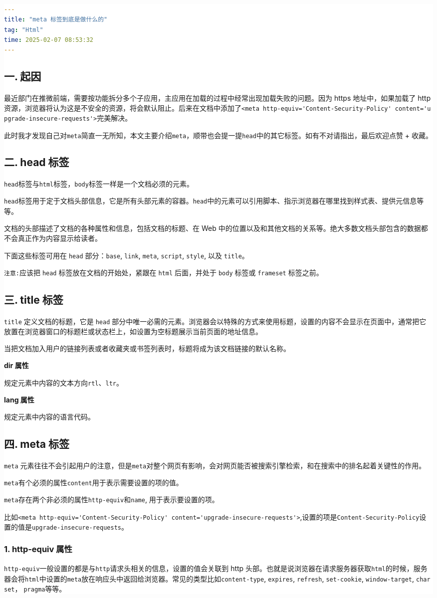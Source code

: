 ```yaml
---
title: "meta 标签到底是做什么的"
tag: "Html"
time: 2025-02-07 08:53:32
---
```


## 一. 起因

最近部门在推微前端，需要按功能拆分多个子应用，主应用在加载的过程中经常出现加载失败的问题。因为 https 地址中，如果加载了 http 资源，浏览器将认为这是不安全的资源，将会默认阻止。后来在文档中添加了`<meta http-equiv='Content-Security-Policy' content='upgrade-insecure-requests'>`完美解决。

此时我才发现自己对`meta`简直一无所知，本文主要介绍`meta`，顺带也会提一提`head`中的其它标签。如有不对请指出，最后欢迎点赞 + 收藏。

## 二. head 标签

`head`标签与`html`标签，`body`标签一样是一个文档必须的元素。

`head`标签用于定于文档头部信息，它是所有头部元素的容器。`head`中的元素可以引用脚本、指示浏览器在哪里找到样式表、提供元信息等等。

文档的头部描述了文档的各种属性和信息，包括文档的标题、在 Web 中的位置以及和其他文档的关系等。绝大多数文档头部包含的数据都不会真正作为内容显示给读者。

下面这些标签可用在 `head` 部分：`base`, `link`, `meta`, `script`, `style`, 以及 `title`。

`注意:`应该把 `head` 标签放在文档的开始处，紧跟在 `html` 后面，并处于 `body` 标签或 `frameset` 标签之前。

## 三. title 标签

`title` 定义文档的标题，它是 `head` 部分中唯一必需的元素。浏览器会以特殊的方式来使用标题，设置的内容不会显示在页面中，通常把它放置在浏览器窗口的标题栏或状态栏上，如设置为空标题展示当前页面的地址信息。

当把文档加入用户的链接列表或者收藏夹或书签列表时，标题将成为该文档链接的默认名称。

**dir 属性**

规定元素中内容的文本方向`rtl`、`ltr`。

**lang 属性**

规定元素中内容的语言代码。

## 四. meta 标签

`meta` 元素往往不会引起用户的注意，但是`meta`对整个网页有影响，会对网页能否被搜索引擎检索，和在搜索中的排名起着关键性的作用。

`meta`有个必须的属性`content`用于表示需要设置的项的值。

`meta`存在两个非必须的属性`http-equiv`和`name`, 用于表示要设置的项。

比如`<meta http-equiv='Content-Security-Policy' content='upgrade-insecure-requests'>`,设置的项是`Content-Security-Policy`设置的值是`upgrade-insecure-requests`。

### 1. http-equiv 属性

`http-equiv`一般设置的都是与`http`请求头相关的信息，设置的值会关联到 http 头部。也就是说浏览器在请求服务器获取`html`的时候，服务器会将`html`中设置的`meta`放在响应头中返回给浏览器。常见的类型比如`content-type`, `expires`, `refresh`, `set-cookie`, `window-target`, `charset`， `pragma`等等。
